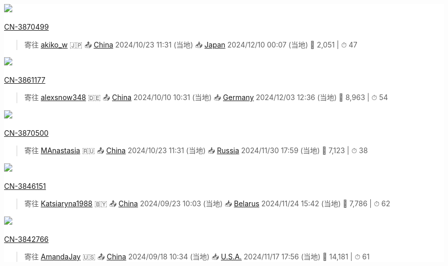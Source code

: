 
![](https://pan.4a1801.life:11443/d/public/article/Arthur/Postcrossing_map_generator/gallery/picture/kop2zdny1ve6zexeaehu1tq6gg7e2vsl.jpg)

[CN-3870499](https://www.postcrossing.com/postcards/CN-3870499) 
 >寄往 [akiko_w](https://www.postcrossing.com/user/akiko_w) 🇯🇵
> 📤 [China](https://www.bing.com/maps/?cp=22.56004~114.23477&lvl=12.0&setlang=zh-Hans) 2024/10/23 11:31 (当地)
> 📥 [Japan](https://www.bing.com/maps/?cp=33.85181~130.85034&lvl=12.0&setlang=zh-Hans) 2024/12/10 00:07 (当地)
 📏 2,051 | ⏱ 47


![](https://pan.4a1801.life:11443/d/public/article/Arthur/Postcrossing_map_generator/gallery/picture/6kduka4ymqj9reizlcq6ep2im16tei9x.jpg)

[CN-3861177](https://www.postcrossing.com/postcards/CN-3861177) 
 >寄往 [alexsnow348](https://www.postcrossing.com/user/alexsnow348) 🇩🇪
> 📤 [China](https://www.bing.com/maps/?cp=22.56004~114.23477&lvl=12.0&setlang=zh-Hans) 2024/10/10 10:31 (当地)
> 📥 [Germany](https://www.bing.com/maps/?cp=52.15077~9.95112&lvl=12.0&setlang=zh-Hans) 2024/12/03 12:36 (当地)
 📏 8,963 | ⏱ 54


![](https://pan.4a1801.life:11443/d/public/article/Arthur/Postcrossing_map_generator/gallery/picture/7fv94sst8g8mhf79pr9ab0p1eaayyo1e.jpg)

[CN-3870500](https://www.postcrossing.com/postcards/CN-3870500) 
 >寄往 [MAnastasia](https://www.postcrossing.com/user/MAnastasia) 🇷🇺
> 📤 [China](https://www.bing.com/maps/?cp=22.56004~114.23477&lvl=12.0&setlang=zh-Hans) 2024/10/23 11:31 (当地)
> 📥 [Russia](https://www.bing.com/maps/?cp=55.75222~37.61556&lvl=12.0&setlang=zh-Hans) 2024/11/30 17:59 (当地)
 📏 7,123 | ⏱ 38


![](https://pan.4a1801.life:11443/d/public/article/Arthur/Postcrossing_map_generator/gallery/picture/9ooi44iz1p16pvd86z0ils0poaqhgoj7.jpg)

[CN-3846151](https://www.postcrossing.com/postcards/CN-3846151) 
 >寄往 [Katsiaryna1988](https://www.postcrossing.com/user/Katsiaryna1988) 🇧🇾
> 📤 [China](https://www.bing.com/maps/?cp=22.56004~114.23477&lvl=12.0&setlang=zh-Hans) 2024/09/23 10:03 (当地)
> 📥 [Belarus](https://www.bing.com/maps/?cp=53.9~27.56667&lvl=12.0&setlang=zh-Hans) 2024/11/24 15:42 (当地)
 📏 7,786 | ⏱ 62


![](https://pan.4a1801.life:11443/d/public/article/Arthur/Postcrossing_map_generator/gallery/picture/mqrvof59nmnp0kauou0dl66aay160z4c.jpg)

[CN-3842766](https://www.postcrossing.com/postcards/CN-3842766) 
 >寄往 [AmandaJay](https://www.postcrossing.com/user/AmandaJay) 🇺🇸
> 📤 [China](https://www.bing.com/maps/?cp=22.56004~114.23477&lvl=12.0&setlang=zh-Hans) 2024/09/18 10:34 (当地)
> 📥 [U.S.A.](https://www.bing.com/maps/?cp=27.33643~-82.53065&lvl=12.0&setlang=zh-Hans) 2024/11/17 17:56 (当地)
 📏 14,181 | ⏱ 61
